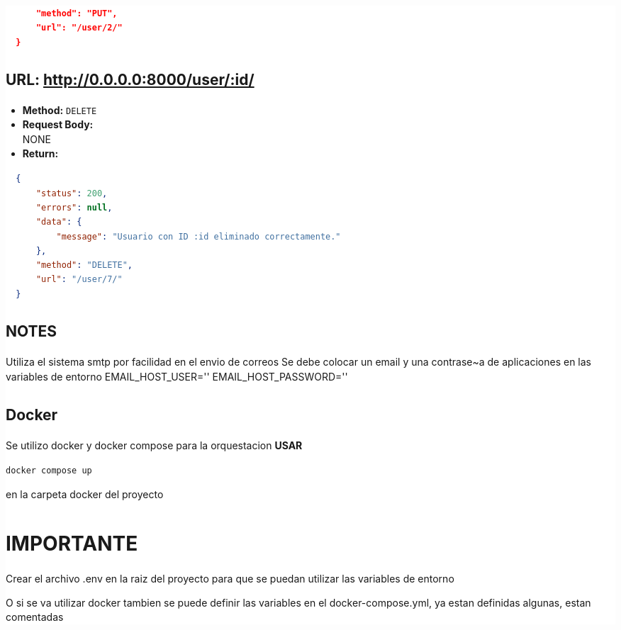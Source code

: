 ```json
      "method": "PUT",
      "url": "/user/2/"
  }
 ```
## URL: http://0.0.0.0:8000/user/:id/
- **Method:** `DELETE`  
- **Request Body:**  
  NONE
- **Return:**
```json
  {
      "status": 200,
      "errors": null,
      "data": {
          "message": "Usuario con ID :id eliminado correctamente."
      },
      "method": "DELETE",
      "url": "/user/7/"
  }
 ```

 ## **NOTES**

 Utiliza el sistema smtp por facilidad en el envio de correos
 Se debe colocar un email y una contrase~a de aplicaciones en las variables de entorno
 EMAIL_HOST_USER=''
 EMAIL_HOST_PASSWORD=''

## **Docker**

Se utilizo docker y docker compose para la orquestacion
**USAR**

```sh
docker compose up
```

en la carpeta docker del proyecto


# **IMPORTANTE**
Crear el archivo .env en la raiz del proyecto para que se puedan utilizar las variables de entorno

O si se va utilizar docker tambien se puede definir las variables en el docker-compose.yml, ya estan definidas algunas, estan comentadas


